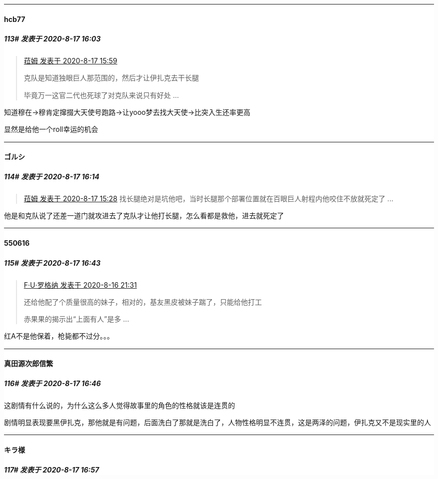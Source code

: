 -----

####  hcb77  
##### 113#       发表于 2020-8-17 16:03


<blockquote><a href="httphttps://bbs.saraba1st.com/2b/forum.php?mod=redirect&amp;goto=findpost&amp;pid=48461263&amp;ptid=1955030" target="_blank">菈姆 发表于 2020-8-17 15:59</a>

克队是知道独眼巨人那范围的，然后才让伊扎克去干长腿


毕竟万一这官二代也死球了对克队来说只有好处 ...</blockquote>
知道穆在→穆肯定撺掇大天使号跑路→让yooo梦去找大天使→比突入生还率更高

显然是给他一个roll幸运的机会


-----

####  ゴルシ  
##### 114#       发表于 2020-8-17 16:14


<blockquote><a href="httphttps://bbs.saraba1st.com/2b/forum.php?mod=redirect&amp;goto=findpost&amp;pid=48460892&amp;ptid=1955030" target="_blank">菈姆 发表于 2020-8-17 15:28</a>
 找长腿绝对是坑他吧，当时长腿那个部署位置就在百眼巨人射程内他咬住不放就死定了 ...</blockquote>
他是和克队说了还差一道门就攻进去了克队才让他打长腿，怎么看都是救他，进去就死定了


-----

####  550616  
##### 115#       发表于 2020-8-17 16:43


<blockquote><a href="httphttps://bbs.saraba1st.com/2b/forum.php?mod=redirect&amp;goto=findpost&amp;pid=48452327&amp;ptid=1955030" target="_blank">F·U·罗格纳 发表于 2020-8-16 21:31</a>

还给他配了个质量很高的妹子，相对的，基友黑皮被妹子踹了，只能给他打工


赤果果的揭示出“上面有人”是多 ...</blockquote>
红A不是他保着，枪毙都不过分。。。


-----

####  真田源次郎信繁  
##### 116#       发表于 2020-8-17 16:46


这剧情有什么说的，为什么这么多人觉得故事里的角色的性格就该是连贯的

剧情明显表现要黑伊扎克，那他就是有问题，后面洗白了那就是洗白了，人物性格明显不连贯，这是两泽的问题，伊扎克又不是现实里的人


-----

####  キラ様  
##### 117#       发表于 2020-8-17 16:57
